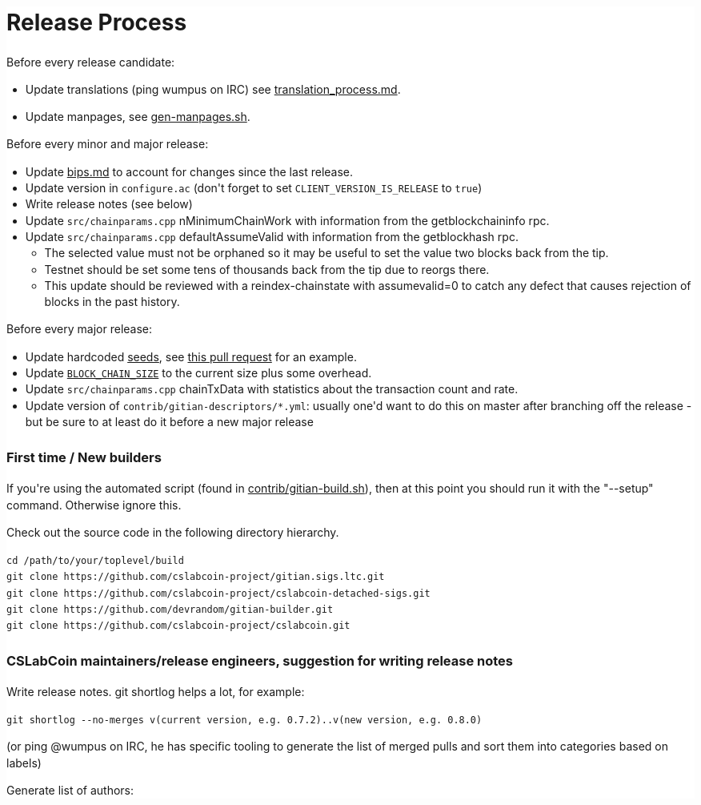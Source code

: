 Release Process
====================

Before every release candidate:

* Update translations (ping wumpus on IRC) see [translation_process.md](https://github.com/bitcoin/bitcoin/blob/master/doc/translation_process.md#synchronising-translations).

* Update manpages, see [gen-manpages.sh](https://github.com/cslabcoin-project/cslabcoin/blob/master/contrib/devtools/README.md#gen-manpagessh).

Before every minor and major release:

* Update [bips.md](bips.md) to account for changes since the last release.
* Update version in `configure.ac` (don't forget to set `CLIENT_VERSION_IS_RELEASE` to `true`)
* Write release notes (see below)
* Update `src/chainparams.cpp` nMinimumChainWork with information from the getblockchaininfo rpc.
* Update `src/chainparams.cpp` defaultAssumeValid  with information from the getblockhash rpc.
  - The selected value must not be orphaned so it may be useful to set the value two blocks back from the tip.
  - Testnet should be set some tens of thousands back from the tip due to reorgs there.
  - This update should be reviewed with a reindex-chainstate with assumevalid=0 to catch any defect
     that causes rejection of blocks in the past history.

Before every major release:

* Update hardcoded [seeds](/contrib/seeds/README.md), see [this pull request](https://github.com/bitcoin/bitcoin/pull/7415) for an example.
* Update [`BLOCK_CHAIN_SIZE`](/src/qt/intro.cpp) to the current size plus some overhead.
* Update `src/chainparams.cpp` chainTxData with statistics about the transaction count and rate.
* Update version of `contrib/gitian-descriptors/*.yml`: usually one'd want to do this on master after branching off the release - but be sure to at least do it before a new major release

### First time / New builders

If you're using the automated script (found in [contrib/gitian-build.sh](/contrib/gitian-build.sh)), then at this point you should run it with the "--setup" command. Otherwise ignore this.

Check out the source code in the following directory hierarchy.

    cd /path/to/your/toplevel/build
    git clone https://github.com/cslabcoin-project/gitian.sigs.ltc.git
    git clone https://github.com/cslabcoin-project/cslabcoin-detached-sigs.git
    git clone https://github.com/devrandom/gitian-builder.git
    git clone https://github.com/cslabcoin-project/cslabcoin.git

### CSLabCoin maintainers/release engineers, suggestion for writing release notes

Write release notes. git shortlog helps a lot, for example:

    git shortlog --no-merges v(current version, e.g. 0.7.2)..v(new version, e.g. 0.8.0)

(or ping @wumpus on IRC, he has specific tooling to generate the list of merged pulls
and sort them into categories based on labels)

Generate list of authors:
